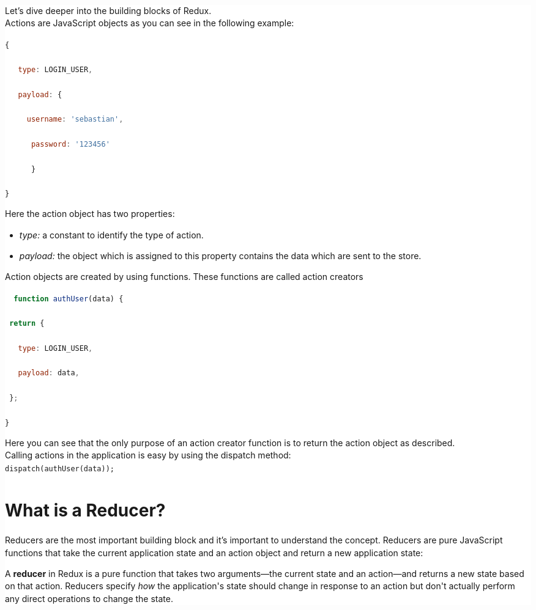 Let’s dive deeper into the building blocks of Redux.  
Actions are JavaScript objects as you can see in the following example:

```javascript
{

   type: LOGIN_USER,

   payload: {

     username: 'sebastian',

      password: '123456'

      }

}
```

Here the action object has two properties:

* *type:* a constant to identify the type of action.
    
* *payload:* the object which is assigned to this property contains the data which are sent to the store.
    

Action objects are created by using functions. These functions are called action creators

```javascript
  function authUser(data) {

 return {

   type: LOGIN_USER,

   payload: data,

 };

}
```

Here you can see that the only purpose of an action creator function is to return the action object as described.  
Calling actions in the application is easy by using the dispatch method:  
`dispatch(authUser(data));`

# What is a Reducer?

Reducers are the most important building block and it’s important to understand the concept. Reducers are pure JavaScript functions that take the current application state and an action object and return a new application state:

A **reducer** in Redux is a pure function that takes two arguments—the current state and an action—and returns a new state based on that action. Reducers specify *how* the application's state should change in response to an action but don't actually perform any direct operations to change the state.
